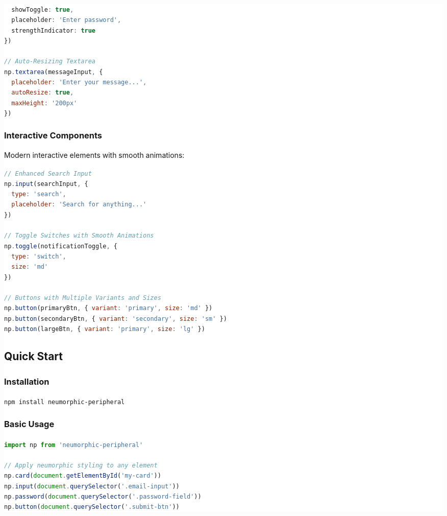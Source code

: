 ```javascript
  showToggle: true,
  placeholder: 'Enter password',
  strengthIndicator: true
})

// Auto-Resizing Textarea
np.textarea(messageInput, { 
  placeholder: 'Enter your message...',
  autoResize: true,
  maxHeight: '200px'
})
```

### Interactive Components

Modern interactive elements with smooth animations:

```javascript
// Enhanced Search Input
np.input(searchInput, { 
  type: 'search',
  placeholder: 'Search for anything...'
})

// Toggle Switches with Smooth Animations
np.toggle(notificationToggle, { 
  type: 'switch',
  size: 'md'
})

// Buttons with Multiple Variants and Sizes
np.button(primaryBtn, { variant: 'primary', size: 'md' })
np.button(secondaryBtn, { variant: 'secondary', size: 'sm' })
np.button(largeBtn, { variant: 'primary', size: 'lg' })
```

## Quick Start

### Installation

```bash
npm install neumorphic-peripheral
```

### Basic Usage

```javascript
import np from 'neumorphic-peripheral'

// Apply neumorphic styling to any element
np.card(document.getElementById('my-card'))
np.input(document.querySelector('.email-input'))
np.password(document.querySelector('.password-field'))
np.button(document.querySelector('.submit-btn'))
```
